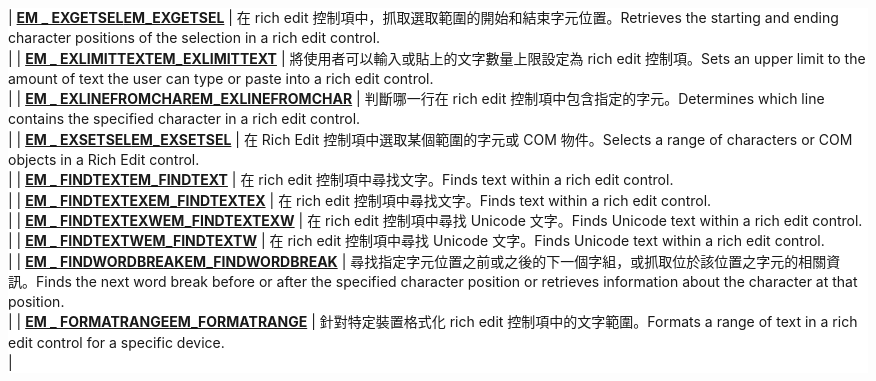| [<span data-ttu-id="fea85-149">**EM \_ EXGETSEL**</span><span class="sxs-lookup"><span data-stu-id="fea85-149">**EM\_EXGETSEL**</span></span>](em-exgetsel.md)                         | <span data-ttu-id="fea85-150">在 rich edit 控制項中，抓取選取範圍的開始和結束字元位置。</span><span class="sxs-lookup"><span data-stu-id="fea85-150">Retrieves the starting and ending character positions of the selection in a rich edit control.</span></span><br/>                                                                                                                                                        |
| [<span data-ttu-id="fea85-151">**EM \_ EXLIMITTEXT**</span><span class="sxs-lookup"><span data-stu-id="fea85-151">**EM\_EXLIMITTEXT**</span></span>](em-exlimittext.md)                   | <span data-ttu-id="fea85-152">將使用者可以輸入或貼上的文字數量上限設定為 rich edit 控制項。</span><span class="sxs-lookup"><span data-stu-id="fea85-152">Sets an upper limit to the amount of text the user can type or paste into a rich edit control.</span></span><br/>                                                                                                                                                        |
| [<span data-ttu-id="fea85-153">**EM \_ EXLINEFROMCHAR**</span><span class="sxs-lookup"><span data-stu-id="fea85-153">**EM\_EXLINEFROMCHAR**</span></span>](em-exlinefromchar.md)             | <span data-ttu-id="fea85-154">判斷哪一行在 rich edit 控制項中包含指定的字元。</span><span class="sxs-lookup"><span data-stu-id="fea85-154">Determines which line contains the specified character in a rich edit control.</span></span><br/>                                                                                                                                                                        |
| [<span data-ttu-id="fea85-155">**EM \_ EXSETSEL**</span><span class="sxs-lookup"><span data-stu-id="fea85-155">**EM\_EXSETSEL**</span></span>](em-exsetsel.md)                         | <span data-ttu-id="fea85-156">在 Rich Edit 控制項中選取某個範圍的字元或 COM 物件。</span><span class="sxs-lookup"><span data-stu-id="fea85-156">Selects a range of characters or COM objects in a Rich Edit control.</span></span><br/>                                                                                                                                                                                  |
| [<span data-ttu-id="fea85-157">**EM \_ FINDTEXT**</span><span class="sxs-lookup"><span data-stu-id="fea85-157">**EM\_FINDTEXT**</span></span>](em-findtext.md)                         | <span data-ttu-id="fea85-158">在 rich edit 控制項中尋找文字。</span><span class="sxs-lookup"><span data-stu-id="fea85-158">Finds text within a rich edit control.</span></span><br/>                                                                                                                                                                                                                |
| [<span data-ttu-id="fea85-159">**EM \_ FINDTEXTEX**</span><span class="sxs-lookup"><span data-stu-id="fea85-159">**EM\_FINDTEXTEX**</span></span>](em-findtextex.md)                     | <span data-ttu-id="fea85-160">在 rich edit 控制項中尋找文字。</span><span class="sxs-lookup"><span data-stu-id="fea85-160">Finds text within a rich edit control.</span></span><br/>                                                                                                                                                                                                                |
| [<span data-ttu-id="fea85-161">**EM \_ FINDTEXTEXW**</span><span class="sxs-lookup"><span data-stu-id="fea85-161">**EM\_FINDTEXTEXW**</span></span>](em-findtextexw.md)                   | <span data-ttu-id="fea85-162">在 rich edit 控制項中尋找 Unicode 文字。</span><span class="sxs-lookup"><span data-stu-id="fea85-162">Finds Unicode text within a rich edit control.</span></span><br/>                                                                                                                                                                                                        |
| [<span data-ttu-id="fea85-163">**EM \_ FINDTEXTW**</span><span class="sxs-lookup"><span data-stu-id="fea85-163">**EM\_FINDTEXTW**</span></span>](em-findtextw.md)                       | <span data-ttu-id="fea85-164">在 rich edit 控制項中尋找 Unicode 文字。</span><span class="sxs-lookup"><span data-stu-id="fea85-164">Finds Unicode text within a rich edit control.</span></span><br/>                                                                                                                                                                                                        |
| [<span data-ttu-id="fea85-165">**EM \_ FINDWORDBREAK**</span><span class="sxs-lookup"><span data-stu-id="fea85-165">**EM\_FINDWORDBREAK**</span></span>](em-findwordbreak.md)               | <span data-ttu-id="fea85-166">尋找指定字元位置之前或之後的下一個字組，或抓取位於該位置之字元的相關資訊。</span><span class="sxs-lookup"><span data-stu-id="fea85-166">Finds the next word break before or after the specified character position or retrieves information about the character at that position.</span></span><br/>                                                                                                             |
| [<span data-ttu-id="fea85-167">**EM \_ FORMATRANGE**</span><span class="sxs-lookup"><span data-stu-id="fea85-167">**EM\_FORMATRANGE**</span></span>](em-formatrange.md)                   | <span data-ttu-id="fea85-168">針對特定裝置格式化 rich edit 控制項中的文字範圍。</span><span class="sxs-lookup"><span data-stu-id="fea85-168">Formats a range of text in a rich edit control for a specific device.</span></span><br/>                                                                                                                                                                                 |